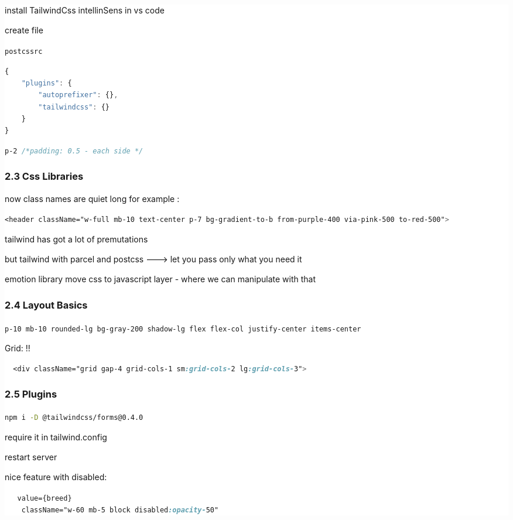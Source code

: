 install TailwindCss intellinSens in vs code

create file 

`postcssrc`

```js
{
    "plugins": {
        "autoprefixer": {},
        "tailwindcss": {}
    }
}
```

```css
p-2 /*padding: 0.5 - each side */
```

### 2.3 Css Libraries

now class names are quiet long for example : 

```css
<header className="w-full mb-10 text-center p-7 bg-gradient-to-b from-purple-400 via-pink-500 to-red-500">
```

tailwind has got a lot of premutations

but tailwind with parcel and postcss ---> let you pass only what you need it 

emotion library move css to javascript layer - where we can manipulate with that 

### 2.4 Layout Basics 

```css
p-10 mb-10 rounded-lg bg-gray-200 shadow-lg flex flex-col justify-center items-center
```

Grid: !! 

```css
  <div className="grid gap-4 grid-cols-1 sm:grid-cols-2 lg:grid-cols-3">
```



### 2.5 Plugins 

```bash
npm i -D @tailwindcss/forms@0.4.0
```

require it in tailwind.config

restart server

nice feature with disabled:

```css
   value={breed}
    className="w-60 mb-5 block disabled:opacity-50"
```
